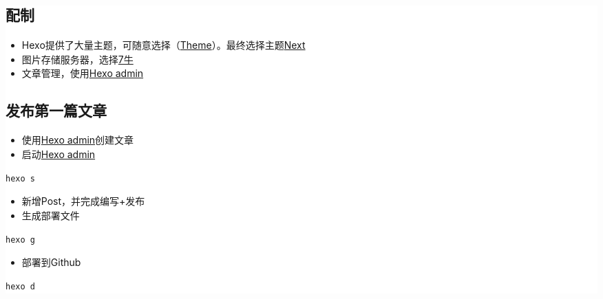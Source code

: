 ## 配制

- Hexo提供了大量主题，可随意选择（[Theme](https://hexo.io/themes/)）。最终选择主题[Next](https://github.com/iissnan/hexo-theme-next)
- 图片存储服务器，选择[7牛](https://qiniu.com/)
- 文章管理，使用[Hexo admin](https://github.com/jaredly/hexo-admin)

## 发布第一篇文章

- 使用[Hexo admin](https://github.com/jaredly/hexo-admin)创建文章
- 启动[Hexo admin](https://github.com/jaredly/hexo-admin)

```shell
hexo s
```

- 新增Post，并完成编写+发布
- 生成部署文件

```
hexo g
```

- 部署到Github

```
hexo d
```
